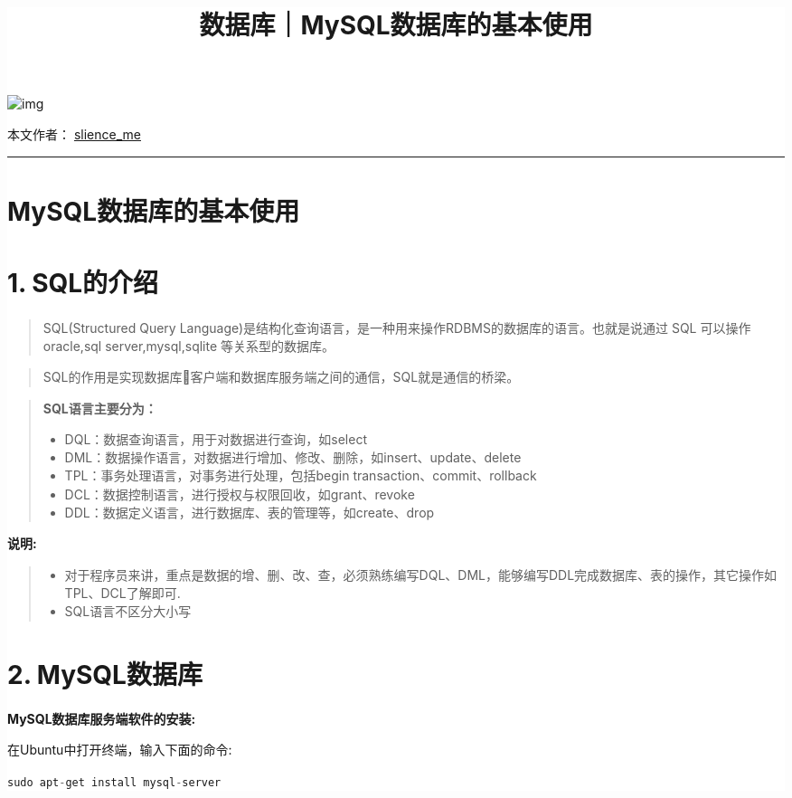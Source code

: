 ﻿---
layout: post
title: 数据库｜MySQL数据库的基本使用
categories: [数据库]
description: MySQL数据库的基本使用
keywords: 数据库
mermaid: false
sequence: false
flow: false
mathjax: false
mindmap: false
mindmap2: false
---

![img](https://raw.githubusercontent.com/slience-me/picGo/master/images/logo_slienceme3.jpeg)

本文作者： [slience_me](https://slienceme.cn/)

---

# MySQL数据库的基本使用

# 1. SQL的介绍

> SQL(Structured Query Language)是结构化查询语言，是一种用来操作RDBMS的数据库的语言。也就是说通过 SQL 可以操作 oracle,sql server,mysql,sqlite 等关系型的数据库。

> SQL的作用是实现数据库客户端和数据库服务端之间的通信，SQL就是通信的桥梁。

> **SQL语言主要分为：**
> 
> 
>  - DQL：数据查询语言，用于对数据进行查询，如select
>  - DML：数据操作语言，对数据进行增加、修改、删除，如insert、update、delete
>  - TPL：事务处理语言，对事务进行处理，包括begin transaction、commit、rollback
>  - DCL：数据控制语言，进行授权与权限回收，如grant、revoke
>  - DDL：数据定义语言，进行数据库、表的管理等，如create、drop
>  
**说明:**
> - 对于程序员来讲，重点是数据的增、删、改、查，必须熟练编写DQL、DML，能够编写DDL完成数据库、表的操作，其它操作如TPL、DCL了解即可.
> - SQL语言不区分大小写

# 2. MySQL数据库
**MySQL数据库服务端软件的安装:**

在Ubuntu中打开终端，输入下面的命令:

```python
sudo apt-get install mysql-server
```
